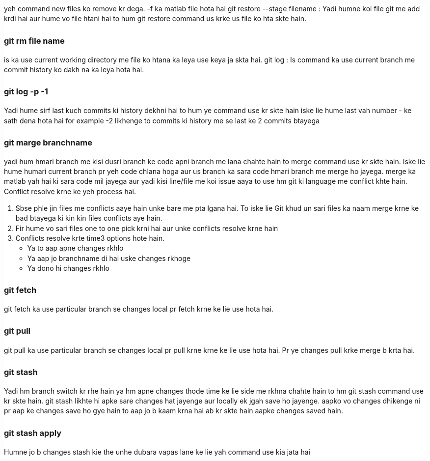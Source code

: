 yeh command new files ko remove kr dega. -f ka matlab file hota hai git restore --stage filename : Yadi humne koi file git me add krdi hai aur hume vo file htani hai to hum git restore command us krke us file ko hta skte hain.

### git rm file name

is ka use current working directory me file ko htana ka leya use keya ja skta hai. git log : Is command ka use current branch me commit history ko dakh na ka leya hota hai.

### git log -p -1

Yadi hume sirf last kuch commits ki history dekhni hai to hum ye command use kr skte hain iske lie hume last vah number - ke sath dena hota hai for example -2 likhenge to commits ki history me se last ke 2 commits btayega

### git marge branchname

yadi hum hmari branch me kisi dusri branch ke code apni branch me lana chahte hain to merge command use kr skte hain. Iske lie hume humari current branch pr yeh code chlana hoga aur us branch ka sara code hmari branch me merge ho jayega. merge ka matlab yah hai ki sara code mil jayega aur yadi kisi line/file me koi issue aaya to use hm git ki language me conflict khte hain. Conflict resolve krne ke yeh process hai.

1. Sbse phle jin files me conflicts aaye hain unke bare me pta lgana
   hai. To iske lie Git khud un sari files ka naam merge krne ke bad
   btayega ki kin kin files conflicts aye hain.
2. Fir hume vo sari files one to one pick krni hai aur unke conflicts
   resolve krne hain
3. Conflicts resolve krte time3 options hote hain.
   - Ya to aap apne changes rkhlo
   - Ya aap jo branchname di hai uske changes rkhoge
   - Ya dono hi changes rkhlo

### git fetch

git fetch ka use particular branch se changes local pr fetch krne ke lie use hota hai.

### git pull

git pull ka use particular branch se changes local pr pull krne krne ke lie use hota hai. Pr ye changes pull krke merge b krta hai.

### git stash

Yadi hm branch switch kr rhe hain ya hm apne changes thode time ke lie side me rkhna chahte hain to hm git stash command use kr skte hain. git stash likhte hi apke sare changes hat jayenge aur locally ek jgah save ho jayenge. aapko vo changes dhikenge ni pr aap ke changes save ho gye hain to aap jo b kaam krna hai ab kr skte hain aapke changes saved hain.

### git stash apply

Humne jo b changes stash kie the unhe dubara vapas lane ke lie yah command use kia jata hai
